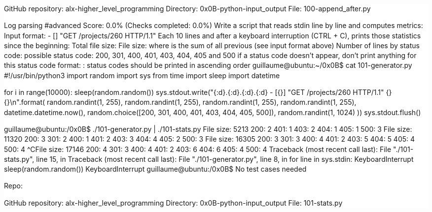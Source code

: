 GitHub repository: alx-higher_level_programming Directory: 0x0B-python-input_output File: 100-append_after.py

Log parsing #advanced Score: 0.0% (Checks completed: 0.0%) Write a script that reads stdin line by line and computes metrics:
Input format: - [] "GET /projects/260 HTTP/1.1" Each 10 lines and after a keyboard interruption (CTRL + C), prints those statistics since the beginning: Total file size: File size: where is the sum of all previous (see input format above) Number of lines by status code: possible status code: 200, 301, 400, 401, 403, 404, 405 and 500 if a status code doesn’t appear, don’t print anything for this status code format: : status codes should be printed in ascending order guillaume@ubuntu:~/0x0B$ cat 101-generator.py #!/usr/bin/python3 import random import sys from time import sleep import datetime

for i in range(10000): sleep(random.random()) sys.stdout.write("{:d}.{:d}.{:d}.{:d} - [{}] "GET /projects/260 HTTP/1.1" {} {}\n".format( random.randint(1, 255), random.randint(1, 255), random.randint(1, 255), random.randint(1, 255), datetime.datetime.now(), random.choice([200, 301, 400, 401, 403, 404, 405, 500]), random.randint(1, 1024) )) sys.stdout.flush()

guillaume@ubuntu:/0x0B$ ./101-generator.py | ./101-stats.py File size: 5213 200: 2 401: 1 403: 2 404: 1 405: 1 500: 3 File size: 11320 200: 3 301: 2 400: 1 401: 2 403: 3 404: 4 405: 2 500: 3 File size: 16305 200: 3 301: 3 400: 4 401: 2 403: 5 404: 5 405: 4 500: 4 ^CFile size: 17146 200: 4 301: 3 400: 4 401: 2 403: 6 404: 6 405: 4 500: 4 Traceback (most recent call last): File "./101-stats.py", line 15, in Traceback (most recent call last): File "./101-generator.py", line 8, in for line in sys.stdin: KeyboardInterrupt sleep(random.random()) KeyboardInterrupt guillaume@ubuntu:/0x0B$ No test cases needed

Repo:

GitHub repository: alx-higher_level_programming Directory: 0x0B-python-input_output File: 101-stats.py
